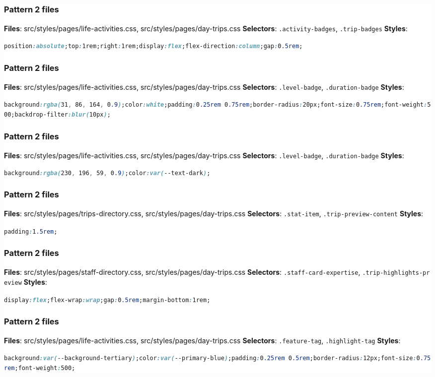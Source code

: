 
### Pattern 2 files
**Files**: src/styles/pages/life-activities.css, src/styles/pages/day-trips.css
**Selectors**: `.activity-badges`, `.trip-badges`
**Styles**:
```css
position:absolute;top:1rem;right:1rem;display:flex;flex-direction:column;gap:0.5rem;
```


### Pattern 2 files
**Files**: src/styles/pages/life-activities.css, src/styles/pages/day-trips.css
**Selectors**: `.level-badge`, `.duration-badge`
**Styles**:
```css
background:rgba(31, 86, 164, 0.9);color:white;padding:0.25rem 0.75rem;border-radius:20px;font-size:0.75rem;font-weight:500;backdrop-filter:blur(10px);
```


### Pattern 2 files
**Files**: src/styles/pages/life-activities.css, src/styles/pages/day-trips.css
**Selectors**: `.level-badge`, `.duration-badge`
**Styles**:
```css
background:rgba(230, 196, 59, 0.9);color:var(--text-dark);
```


### Pattern 2 files
**Files**: src/styles/pages/trips-directory.css, src/styles/pages/day-trips.css
**Selectors**: `.stat-item`, `.trip-preview-content`
**Styles**:
```css
padding:1.5rem;
```


### Pattern 2 files
**Files**: src/styles/pages/staff-directory.css, src/styles/pages/day-trips.css
**Selectors**: `.staff-card-expertise`, `.trip-highlights-preview`
**Styles**:
```css
display:flex;flex-wrap:wrap;gap:0.5rem;margin-bottom:1rem;
```


### Pattern 2 files
**Files**: src/styles/pages/life-activities.css, src/styles/pages/day-trips.css
**Selectors**: `.feature-tag`, `.highlight-tag`
**Styles**:
```css
background:var(--background-tertiary);color:var(--primary-blue);padding:0.25rem 0.5rem;border-radius:12px;font-size:0.75rem;font-weight:500;
```
